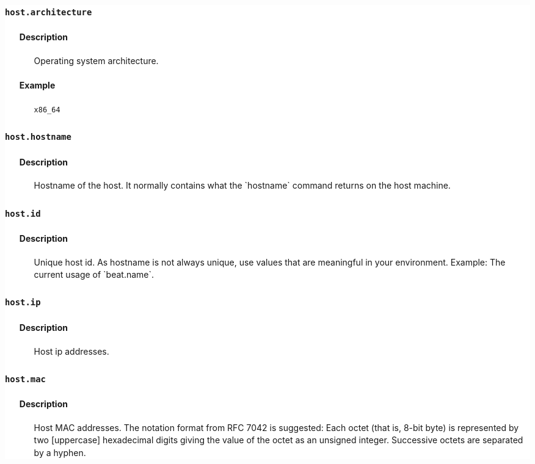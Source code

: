 </ul>

### `host.architecture`

<ul>

#### Description

<ul>Operating system architecture.</ul>

#### Example

<ul><code>x86_64</code></ul>

</ul>

### `host.hostname`

<ul>

#### Description

<ul>Hostname of the host.  It normally contains what the `hostname` command returns on the host machine.</ul>

</ul>

### `host.id`

<ul>

#### Description

<ul>Unique host id.  As hostname is not always unique, use values that are meaningful in your environment.  Example: The current usage of `beat.name`.</ul>

</ul>

### `host.ip`

<ul>

#### Description

<ul>Host ip addresses.</ul>

</ul>

### `host.mac`

<ul>

#### Description

<ul>Host MAC addresses.  The notation format from RFC 7042 is suggested: Each octet (that is, 8-bit byte) is represented by two [uppercase] hexadecimal digits giving the value of the octet as an unsigned integer. Successive octets are separated by a hyphen.</ul>
